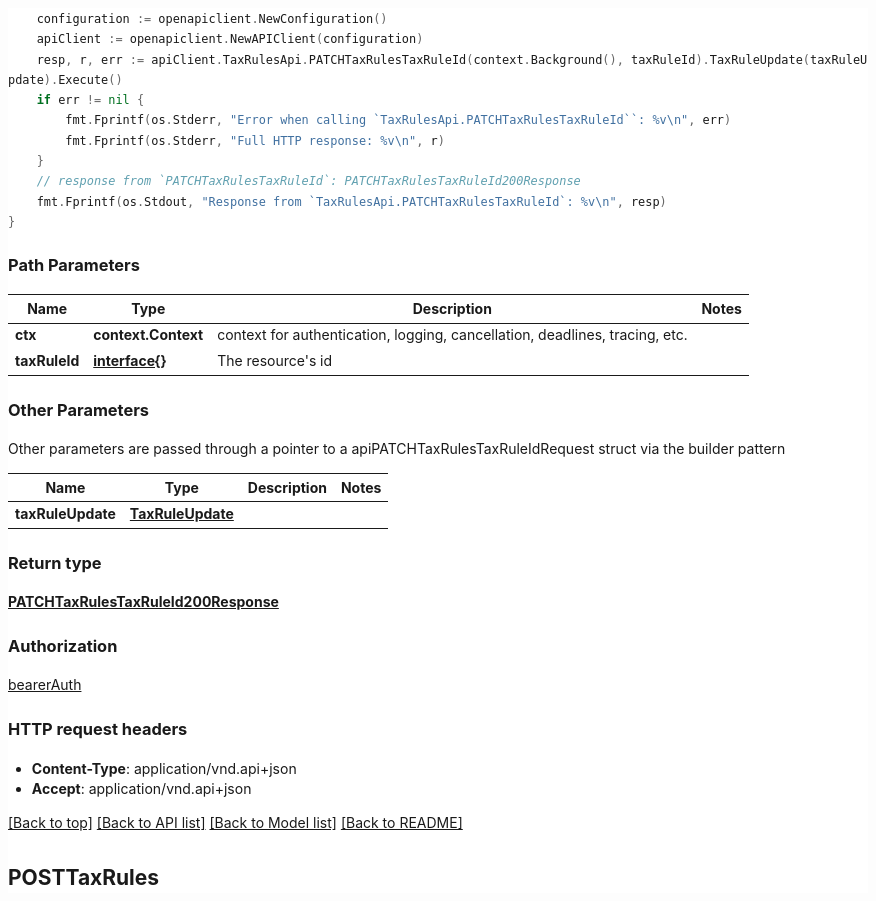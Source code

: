 ```go
    configuration := openapiclient.NewConfiguration()
    apiClient := openapiclient.NewAPIClient(configuration)
    resp, r, err := apiClient.TaxRulesApi.PATCHTaxRulesTaxRuleId(context.Background(), taxRuleId).TaxRuleUpdate(taxRuleUpdate).Execute()
    if err != nil {
        fmt.Fprintf(os.Stderr, "Error when calling `TaxRulesApi.PATCHTaxRulesTaxRuleId``: %v\n", err)
        fmt.Fprintf(os.Stderr, "Full HTTP response: %v\n", r)
    }
    // response from `PATCHTaxRulesTaxRuleId`: PATCHTaxRulesTaxRuleId200Response
    fmt.Fprintf(os.Stdout, "Response from `TaxRulesApi.PATCHTaxRulesTaxRuleId`: %v\n", resp)
}
```

### Path Parameters


Name | Type | Description  | Notes
------------- | ------------- | ------------- | -------------
**ctx** | **context.Context** | context for authentication, logging, cancellation, deadlines, tracing, etc.
**taxRuleId** | [**interface{}**](.md) | The resource&#39;s id | 

### Other Parameters

Other parameters are passed through a pointer to a apiPATCHTaxRulesTaxRuleIdRequest struct via the builder pattern


Name | Type | Description  | Notes
------------- | ------------- | ------------- | -------------
 **taxRuleUpdate** | [**TaxRuleUpdate**](TaxRuleUpdate.md) |  | 


### Return type

[**PATCHTaxRulesTaxRuleId200Response**](PATCHTaxRulesTaxRuleId200Response.md)

### Authorization

[bearerAuth](../README.md#bearerAuth)

### HTTP request headers

- **Content-Type**: application/vnd.api+json
- **Accept**: application/vnd.api+json

[[Back to top]](#) [[Back to API list]](../README.md#documentation-for-api-endpoints)
[[Back to Model list]](../README.md#documentation-for-models)
[[Back to README]](../README.md)


## POSTTaxRules
